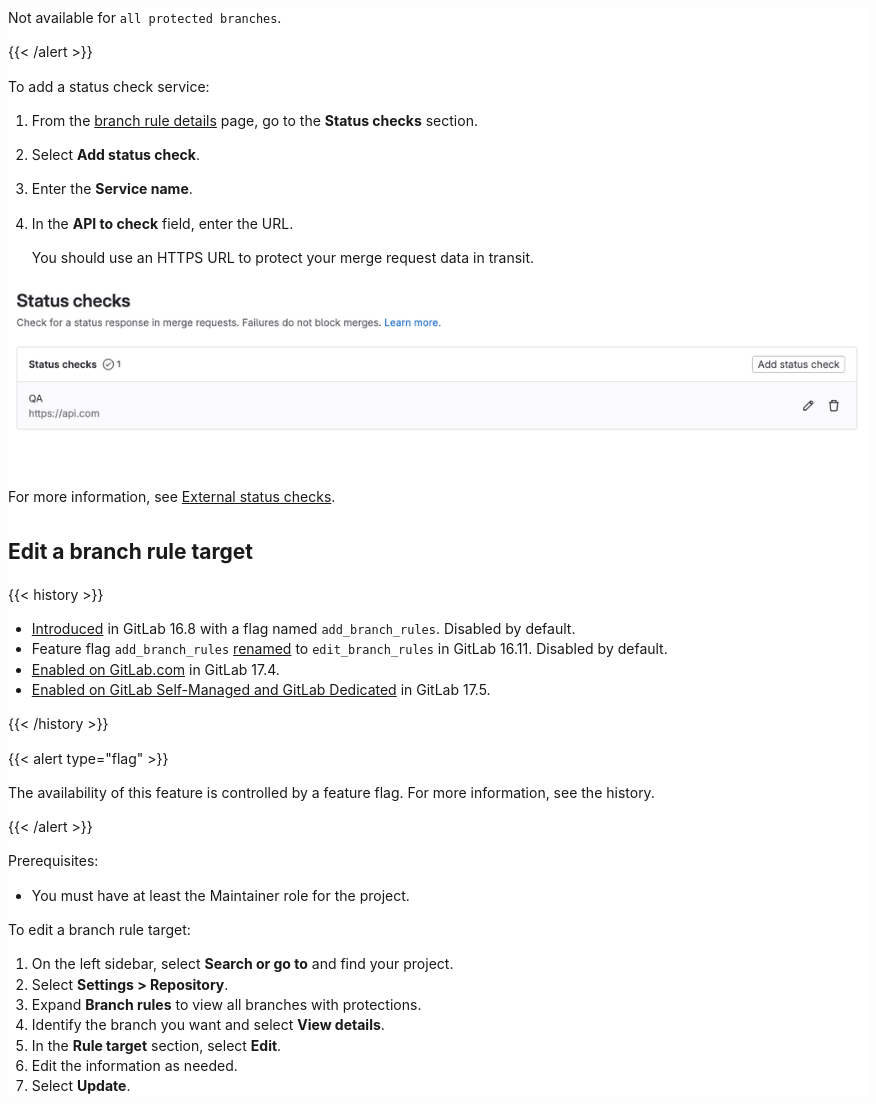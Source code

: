 Not available for `all protected branches`.

{{< /alert >}}

To add a status check service:

1. From the [branch rule details](#view-branch-rule-details) page, go to the **Status checks** section.
1. Select **Add status check**.
1. Enter the **Service name**.
1. In the **API to check** field, enter the URL.

   You should use an HTTPS URL to protect your merge request data in transit.

![Branch rules status checks](img/branch_rule_status_check_v17_4.png)

For more information, see [External status checks](../../merge_requests/status_checks.md).

## Edit a branch rule target

{{< history >}}

- [Introduced](https://gitlab.com/gitlab-org/gitlab/-/merge_requests/88279) in GitLab 16.8 with a flag named `add_branch_rules`. Disabled by default.
- Feature flag `add_branch_rules` [renamed](https://gitlab.com/gitlab-org/gitlab/-/merge_requests/88279) to `edit_branch_rules` in GitLab 16.11. Disabled by default.
- [Enabled on GitLab.com](https://gitlab.com/gitlab-org/gitlab/-/issues/454501) in GitLab 17.4.
- [Enabled on GitLab Self-Managed and GitLab Dedicated](https://gitlab.com/gitlab-org/gitlab/-/issues/454501) in GitLab 17.5.

{{< /history >}}

{{< alert type="flag" >}}

The availability of this feature is controlled by a feature flag.
For more information, see the history.

{{< /alert >}}

Prerequisites:

- You must have at least the Maintainer role for the project.

To edit a branch rule target:

1. On the left sidebar, select **Search or go to** and find your project.
1. Select **Settings > Repository**.
1. Expand **Branch rules** to view all branches with protections.
1. Identify the branch you want and select **View details**.
1. In the **Rule target** section, select **Edit**.
1. Edit the information as needed.
1. Select **Update**.
